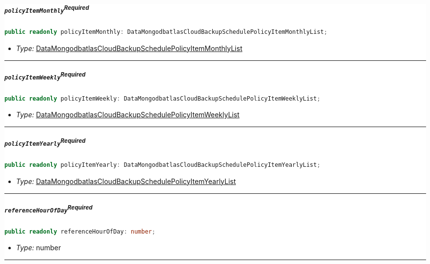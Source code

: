 
##### `policyItemMonthly`<sup>Required</sup> <a name="policyItemMonthly" id="@cdktf/provider-mongodbatlas.dataMongodbatlasCloudBackupSchedule.DataMongodbatlasCloudBackupSchedule.property.policyItemMonthly"></a>

```typescript
public readonly policyItemMonthly: DataMongodbatlasCloudBackupSchedulePolicyItemMonthlyList;
```

- *Type:* <a href="#@cdktf/provider-mongodbatlas.dataMongodbatlasCloudBackupSchedule.DataMongodbatlasCloudBackupSchedulePolicyItemMonthlyList">DataMongodbatlasCloudBackupSchedulePolicyItemMonthlyList</a>

---

##### `policyItemWeekly`<sup>Required</sup> <a name="policyItemWeekly" id="@cdktf/provider-mongodbatlas.dataMongodbatlasCloudBackupSchedule.DataMongodbatlasCloudBackupSchedule.property.policyItemWeekly"></a>

```typescript
public readonly policyItemWeekly: DataMongodbatlasCloudBackupSchedulePolicyItemWeeklyList;
```

- *Type:* <a href="#@cdktf/provider-mongodbatlas.dataMongodbatlasCloudBackupSchedule.DataMongodbatlasCloudBackupSchedulePolicyItemWeeklyList">DataMongodbatlasCloudBackupSchedulePolicyItemWeeklyList</a>

---

##### `policyItemYearly`<sup>Required</sup> <a name="policyItemYearly" id="@cdktf/provider-mongodbatlas.dataMongodbatlasCloudBackupSchedule.DataMongodbatlasCloudBackupSchedule.property.policyItemYearly"></a>

```typescript
public readonly policyItemYearly: DataMongodbatlasCloudBackupSchedulePolicyItemYearlyList;
```

- *Type:* <a href="#@cdktf/provider-mongodbatlas.dataMongodbatlasCloudBackupSchedule.DataMongodbatlasCloudBackupSchedulePolicyItemYearlyList">DataMongodbatlasCloudBackupSchedulePolicyItemYearlyList</a>

---

##### `referenceHourOfDay`<sup>Required</sup> <a name="referenceHourOfDay" id="@cdktf/provider-mongodbatlas.dataMongodbatlasCloudBackupSchedule.DataMongodbatlasCloudBackupSchedule.property.referenceHourOfDay"></a>

```typescript
public readonly referenceHourOfDay: number;
```

- *Type:* number

---
